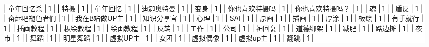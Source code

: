 | 童年回忆杀 | 1 |
| 特摄 | 1 |
| 童年回忆 | 1 |
| 迪迦奥特曼 | 1 |
| 变身 | 1 |
| 你也喜欢特摄吗 | 1 |
| 你也喜欢特摄吗？ | 1 |
| 魂 | 1 |
| 盾反 | 1 |
| 奋起吧褪色者们 | 1 |
| 我在B站做UP主 | 1 |
| 知识分享官 | 1 |
| 心理 | 1 |
| SAI | 1 |
| 原画 | 1 |
| 插画 | 1 |
| 厚涂 | 1 |
| 板绘 | 1 |
| 有手就行 | 1 |
| 插画教程 | 1 |
| 板绘教程 | 1 |
| 绘画教程 | 1 |
| 反转 | 1 |
| 工作 | 1 |
| 公司 | 1 |
| 神回复 | 1 |
| 道德绑架 | 1 |
| 减肥 | 1 |
| 路边摊 | 1 |
| 夜市 | 1 |
| 舞蹈 | 1 |
| 明星舞蹈 | 1 |
| 虚拟UP主 | 1 |
| 女团 | 1 |
| 虚拟偶像 | 1 |
| 虚拟up主 | 1 |
| 翻跳 | 1 |